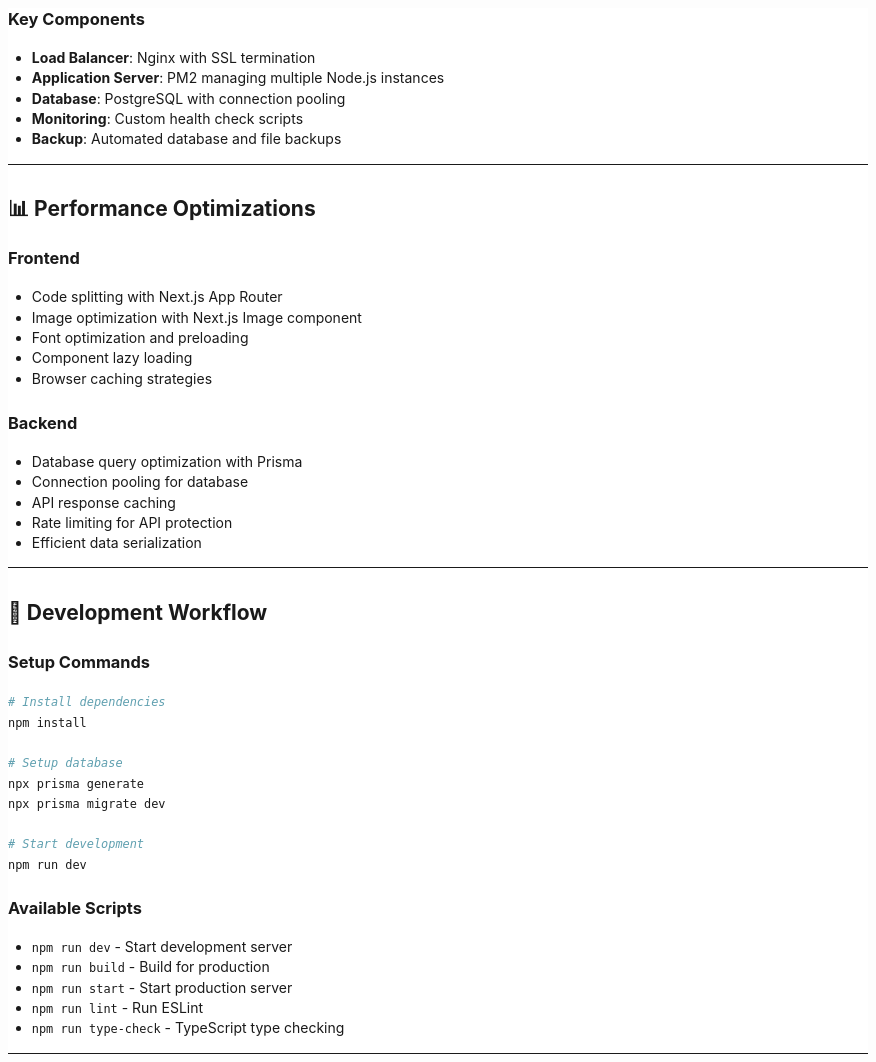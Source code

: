 ### **Key Components**
- **Load Balancer**: Nginx with SSL termination
- **Application Server**: PM2 managing multiple Node.js instances
- **Database**: PostgreSQL with connection pooling
- **Monitoring**: Custom health check scripts
- **Backup**: Automated database and file backups

---

## 📊 Performance Optimizations

### **Frontend**
- Code splitting with Next.js App Router
- Image optimization with Next.js Image component
- Font optimization and preloading
- Component lazy loading
- Browser caching strategies

### **Backend**
- Database query optimization with Prisma
- Connection pooling for database
- API response caching
- Rate limiting for API protection
- Efficient data serialization

---

## 🔧 Development Workflow

### **Setup Commands**
```bash
# Install dependencies
npm install

# Setup database
npx prisma generate
npx prisma migrate dev

# Start development
npm run dev
```

### **Available Scripts**
- `npm run dev` - Start development server
- `npm run build` - Build for production
- `npm run start` - Start production server
- `npm run lint` - Run ESLint
- `npm run type-check` - TypeScript type checking

---